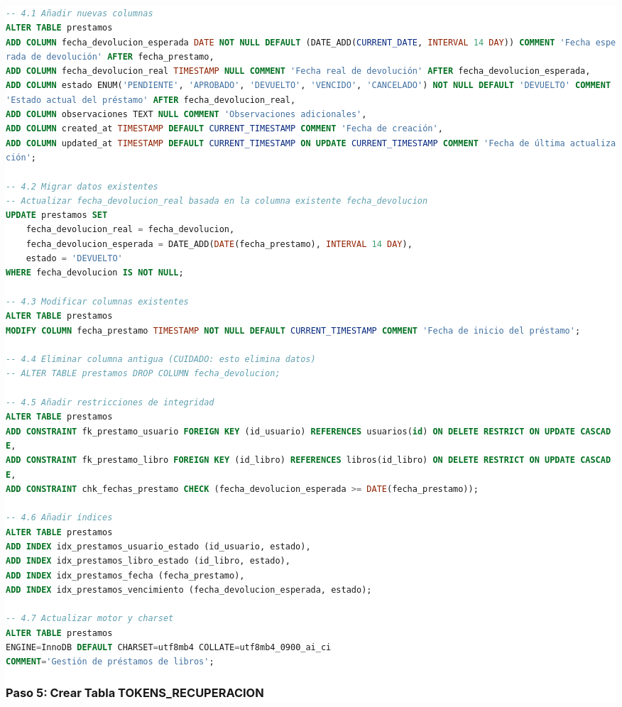 ```sql
-- 4.1 Añadir nuevas columnas
ALTER TABLE prestamos 
ADD COLUMN fecha_devolucion_esperada DATE NOT NULL DEFAULT (DATE_ADD(CURRENT_DATE, INTERVAL 14 DAY)) COMMENT 'Fecha esperada de devolución' AFTER fecha_prestamo,
ADD COLUMN fecha_devolucion_real TIMESTAMP NULL COMMENT 'Fecha real de devolución' AFTER fecha_devolucion_esperada,
ADD COLUMN estado ENUM('PENDIENTE', 'APROBADO', 'DEVUELTO', 'VENCIDO', 'CANCELADO') NOT NULL DEFAULT 'DEVUELTO' COMMENT 'Estado actual del préstamo' AFTER fecha_devolucion_real,
ADD COLUMN observaciones TEXT NULL COMMENT 'Observaciones adicionales',
ADD COLUMN created_at TIMESTAMP DEFAULT CURRENT_TIMESTAMP COMMENT 'Fecha de creación',
ADD COLUMN updated_at TIMESTAMP DEFAULT CURRENT_TIMESTAMP ON UPDATE CURRENT_TIMESTAMP COMMENT 'Fecha de última actualización';

-- 4.2 Migrar datos existentes
-- Actualizar fecha_devolucion_real basada en la columna existente fecha_devolucion
UPDATE prestamos SET 
    fecha_devolucion_real = fecha_devolucion,
    fecha_devolucion_esperada = DATE_ADD(DATE(fecha_prestamo), INTERVAL 14 DAY),
    estado = 'DEVUELTO'
WHERE fecha_devolucion IS NOT NULL;

-- 4.3 Modificar columnas existentes
ALTER TABLE prestamos 
MODIFY COLUMN fecha_prestamo TIMESTAMP NOT NULL DEFAULT CURRENT_TIMESTAMP COMMENT 'Fecha de inicio del préstamo';

-- 4.4 Eliminar columna antigua (CUIDADO: esto elimina datos)
-- ALTER TABLE prestamos DROP COLUMN fecha_devolucion;

-- 4.5 Añadir restricciones de integridad
ALTER TABLE prestamos 
ADD CONSTRAINT fk_prestamo_usuario FOREIGN KEY (id_usuario) REFERENCES usuarios(id) ON DELETE RESTRICT ON UPDATE CASCADE,
ADD CONSTRAINT fk_prestamo_libro FOREIGN KEY (id_libro) REFERENCES libros(id_libro) ON DELETE RESTRICT ON UPDATE CASCADE,
ADD CONSTRAINT chk_fechas_prestamo CHECK (fecha_devolucion_esperada >= DATE(fecha_prestamo));

-- 4.6 Añadir índices
ALTER TABLE prestamos 
ADD INDEX idx_prestamos_usuario_estado (id_usuario, estado),
ADD INDEX idx_prestamos_libro_estado (id_libro, estado),
ADD INDEX idx_prestamos_fecha (fecha_prestamo),
ADD INDEX idx_prestamos_vencimiento (fecha_devolucion_esperada, estado);

-- 4.7 Actualizar motor y charset
ALTER TABLE prestamos 
ENGINE=InnoDB DEFAULT CHARSET=utf8mb4 COLLATE=utf8mb4_0900_ai_ci
COMMENT='Gestión de préstamos de libros';
```

### Paso 5: Crear Tabla TOKENS_RECUPERACION
